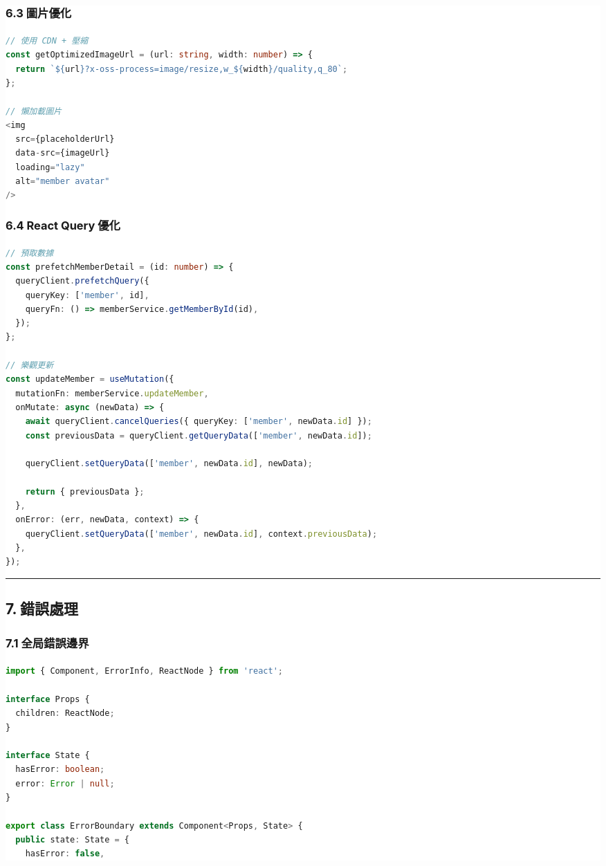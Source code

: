 ### 6.3 圖片優化
```typescript
// 使用 CDN + 壓縮
const getOptimizedImageUrl = (url: string, width: number) => {
  return `${url}?x-oss-process=image/resize,w_${width}/quality,q_80`;
};

// 懶加載圖片
<img
  src={placeholderUrl}
  data-src={imageUrl}
  loading="lazy"
  alt="member avatar"
/>
```

### 6.4 React Query 優化
```typescript
// 預取數據
const prefetchMemberDetail = (id: number) => {
  queryClient.prefetchQuery({
    queryKey: ['member', id],
    queryFn: () => memberService.getMemberById(id),
  });
};

// 樂觀更新
const updateMember = useMutation({
  mutationFn: memberService.updateMember,
  onMutate: async (newData) => {
    await queryClient.cancelQueries({ queryKey: ['member', newData.id] });
    const previousData = queryClient.getQueryData(['member', newData.id]);

    queryClient.setQueryData(['member', newData.id], newData);

    return { previousData };
  },
  onError: (err, newData, context) => {
    queryClient.setQueryData(['member', newData.id], context.previousData);
  },
});
```

---

## 7. 錯誤處理

### 7.1 全局錯誤邊界
```typescript
import { Component, ErrorInfo, ReactNode } from 'react';

interface Props {
  children: ReactNode;
}

interface State {
  hasError: boolean;
  error: Error | null;
}

export class ErrorBoundary extends Component<Props, State> {
  public state: State = {
    hasError: false,
```